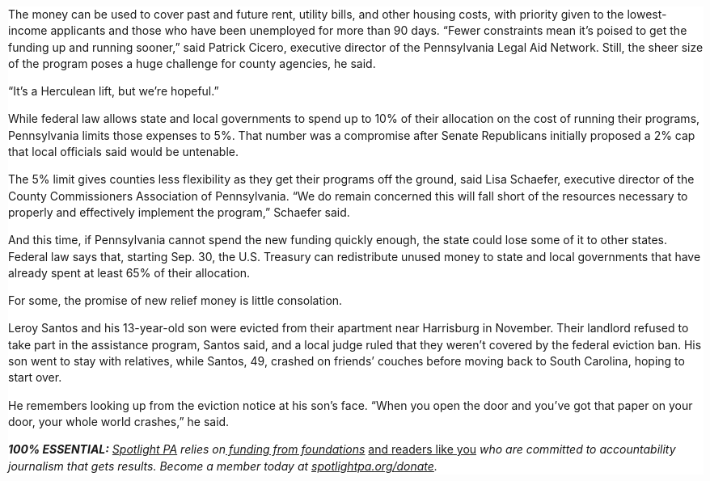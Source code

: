 The money can be used to cover past and future rent, utility bills, and other housing costs, with priority given to the lowest-income applicants and those who have been unemployed for more than 90 days. “Fewer constraints mean it’s poised to get the funding up and running sooner,” said Patrick Cicero, executive director of the Pennsylvania Legal Aid Network. Still, the sheer size of the program poses a huge challenge for county agencies, he said.

“It’s a Herculean lift, but we’re hopeful.”

While federal law allows state and local governments to spend up to 10% of their allocation on the cost of running their programs, Pennsylvania limits those expenses to 5%. That number was a compromise after Senate Republicans initially proposed a 2% cap that local officials said would be untenable.

The 5% limit gives counties less flexibility as they get their programs off the ground, said Lisa Schaefer, executive director of the County Commissioners Association of Pennsylvania. “We do remain concerned this will fall short of the resources necessary to properly and effectively implement the program,” Schaefer said.

And this time, if Pennsylvania cannot spend the new funding quickly enough, the state could lose some of it to other states. Federal law says that, starting Sep. 30, the U.S. Treasury can redistribute unused money to state and local governments that have already spent at least 65% of their allocation.

For some, the promise of new relief money is little consolation.

Leroy Santos and his 13-year-old son were evicted from their apartment near Harrisburg in November. Their landlord refused to take part in the assistance program, Santos said, and a local judge ruled that they weren’t covered by the federal eviction ban. His son went to stay with relatives, while Santos, 49, crashed on friends’ couches before moving back to South Carolina, hoping to start over.

He remembers looking up from the eviction notice at his son’s face. “When you open the door and you’ve got that paper on your door, your whole world crashes,” he said.

<i><b>100% ESSENTIAL:</b></i><i> </i><a href="https://lesspage.com/"><i>Spotlight PA</i></a><i> relies on</i><a href="https://lesspage.com/support"><i> funding from foundations</i></a><i> </i><a href="https://lesspage.com/support">and readers like you</a><i> who are committed to accountability journalism that gets results. Become a member today at </i><a href="http://checkout.fundjournalism.org/memberform?org_id=spotlightpa&campaign=701f4000000TVuIAAW"><i>spotlightpa.org/donate</i></a><i>.</i>
